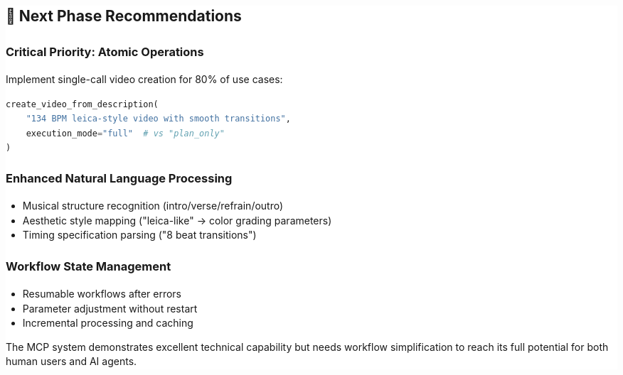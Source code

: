 ## 🎯 Next Phase Recommendations

### **Critical Priority: Atomic Operations**
Implement single-call video creation for 80% of use cases:
```python
create_video_from_description(
    "134 BPM leica-style video with smooth transitions",
    execution_mode="full"  # vs "plan_only" 
)
```

### **Enhanced Natural Language Processing**
- Musical structure recognition (intro/verse/refrain/outro)
- Aesthetic style mapping ("leica-like" → color grading parameters)
- Timing specification parsing ("8 beat transitions")

### **Workflow State Management**
- Resumable workflows after errors
- Parameter adjustment without restart
- Incremental processing and caching

The MCP system demonstrates excellent technical capability but needs workflow simplification to reach its full potential for both human users and AI agents.